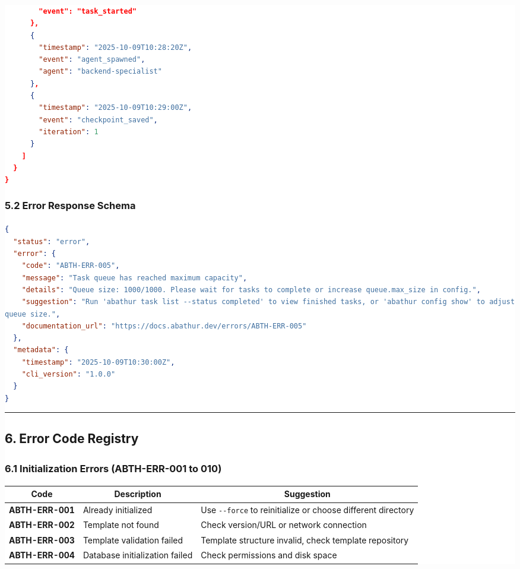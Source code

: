 ```json
        "event": "task_started"
      },
      {
        "timestamp": "2025-10-09T10:28:20Z",
        "event": "agent_spawned",
        "agent": "backend-specialist"
      },
      {
        "timestamp": "2025-10-09T10:29:00Z",
        "event": "checkpoint_saved",
        "iteration": 1
      }
    ]
  }
}
```

### 5.2 Error Response Schema

```json
{
  "status": "error",
  "error": {
    "code": "ABTH-ERR-005",
    "message": "Task queue has reached maximum capacity",
    "details": "Queue size: 1000/1000. Please wait for tasks to complete or increase queue.max_size in config.",
    "suggestion": "Run 'abathur task list --status completed' to view finished tasks, or 'abathur config show' to adjust queue size.",
    "documentation_url": "https://docs.abathur.dev/errors/ABTH-ERR-005"
  },
  "metadata": {
    "timestamp": "2025-10-09T10:30:00Z",
    "cli_version": "1.0.0"
  }
}
```

---

## 6. Error Code Registry

### 6.1 Initialization Errors (ABTH-ERR-001 to 010)

| Code | Description | Suggestion |
|------|-------------|------------|
| **ABTH-ERR-001** | Already initialized | Use `--force` to reinitialize or choose different directory |
| **ABTH-ERR-002** | Template not found | Check version/URL or network connection |
| **ABTH-ERR-003** | Template validation failed | Template structure invalid, check template repository |
| **ABTH-ERR-004** | Database initialization failed | Check permissions and disk space |
